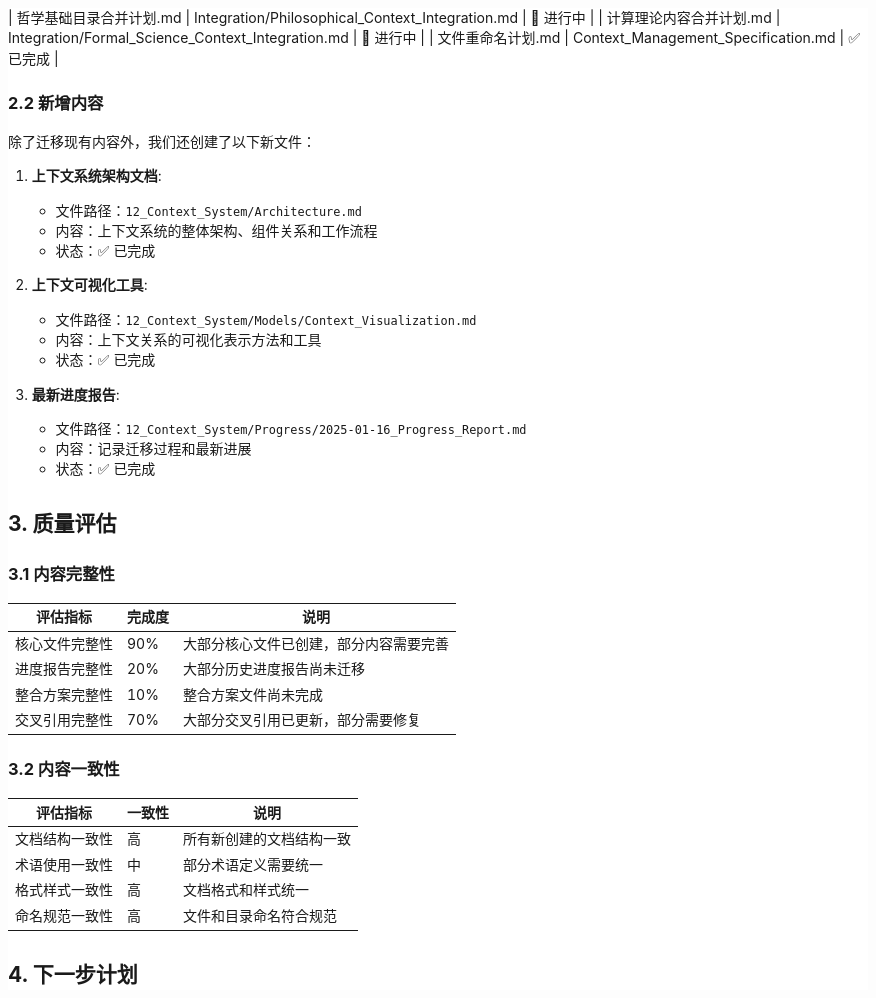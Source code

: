 | 哲学基础目录合并计划.md | Integration/Philosophical_Context_Integration.md | 🔄 进行中 |
| 计算理论内容合并计划.md | Integration/Formal_Science_Context_Integration.md | 🔄 进行中 |
| 文件重命名计划.md | Context_Management_Specification.md | ✅ 已完成 |

### 2.2 新增内容

除了迁移现有内容外，我们还创建了以下新文件：

1. **上下文系统架构文档**:
   - 文件路径：`12_Context_System/Architecture.md`
   - 内容：上下文系统的整体架构、组件关系和工作流程
   - 状态：✅ 已完成

2. **上下文可视化工具**:
   - 文件路径：`12_Context_System/Models/Context_Visualization.md`
   - 内容：上下文关系的可视化表示方法和工具
   - 状态：✅ 已完成

3. **最新进度报告**:
   - 文件路径：`12_Context_System/Progress/2025-01-16_Progress_Report.md`
   - 内容：记录迁移过程和最新进展
   - 状态：✅ 已完成

## 3. 质量评估

### 3.1 内容完整性

| 评估指标 | 完成度 | 说明 |
|---------|-------|------|
| 核心文件完整性 | 90% | 大部分核心文件已创建，部分内容需要完善 |
| 进度报告完整性 | 20% | 大部分历史进度报告尚未迁移 |
| 整合方案完整性 | 10% | 整合方案文件尚未完成 |
| 交叉引用完整性 | 70% | 大部分交叉引用已更新，部分需要修复 |

### 3.2 内容一致性

| 评估指标 | 一致性 | 说明 |
|---------|-------|------|
| 文档结构一致性 | 高 | 所有新创建的文档结构一致 |
| 术语使用一致性 | 中 | 部分术语定义需要统一 |
| 格式样式一致性 | 高 | 文档格式和样式统一 |
| 命名规范一致性 | 高 | 文件和目录命名符合规范 |

## 4. 下一步计划
